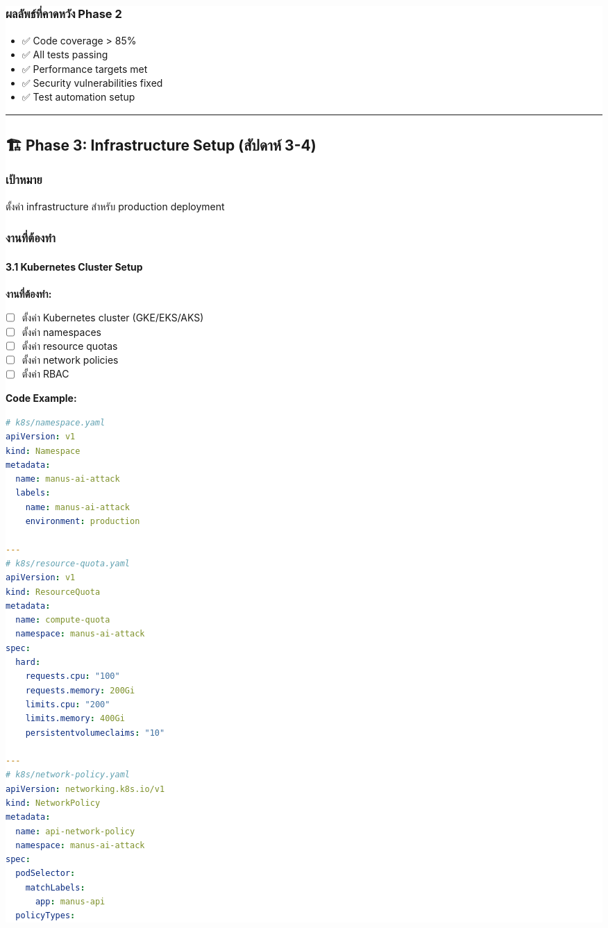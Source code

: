 
### ผลลัพธ์ที่คาดหวัง Phase 2
- ✅ Code coverage > 85%
- ✅ All tests passing
- ✅ Performance targets met
- ✅ Security vulnerabilities fixed
- ✅ Test automation setup

---

## 🏗️ Phase 3: Infrastructure Setup (สัปดาห์ 3-4)

### เป้าหมาย
ตั้งค่า infrastructure สำหรับ production deployment

### งานที่ต้องทำ

#### 3.1 Kubernetes Cluster Setup

**งานที่ต้องทำ:**
- [ ] ตั้งค่า Kubernetes cluster (GKE/EKS/AKS)
- [ ] ตั้งค่า namespaces
- [ ] ตั้งค่า resource quotas
- [ ] ตั้งค่า network policies
- [ ] ตั้งค่า RBAC

**Code Example:**
```yaml
# k8s/namespace.yaml
apiVersion: v1
kind: Namespace
metadata:
  name: manus-ai-attack
  labels:
    name: manus-ai-attack
    environment: production

---
# k8s/resource-quota.yaml
apiVersion: v1
kind: ResourceQuota
metadata:
  name: compute-quota
  namespace: manus-ai-attack
spec:
  hard:
    requests.cpu: "100"
    requests.memory: 200Gi
    limits.cpu: "200"
    limits.memory: 400Gi
    persistentvolumeclaims: "10"

---
# k8s/network-policy.yaml
apiVersion: networking.k8s.io/v1
kind: NetworkPolicy
metadata:
  name: api-network-policy
  namespace: manus-ai-attack
spec:
  podSelector:
    matchLabels:
      app: manus-api
  policyTypes:
```